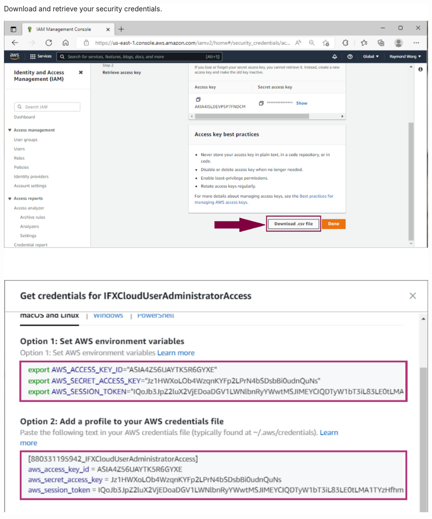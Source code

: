 [^Figure 119]: AWS IOT Security Credentials

Download and retrieve your security credentials.

![](images/AWSIOT/download.png)

[^Figure 120]: AWS IOT Download Security Credentials

![](images/AWSIOT/Credentials1.png)


[^Figure 1]: OPTIGA™ Trust M General functions described
[^Figure 2]: OPTIGA™ Trust M chip info displayed
[^Figure 3]: Metadata for all data objects displayed
[^Figure 8]: Generate OPTIGA Trust Configurator Files Option
[^Figure 9]: OTC File save dialog
[^Figure 10]: OTC generation completed
[^Figure 18]: Secret File Selection
[^Figure 19]: Secret Data successfully written into Platform binding secret data object
[^Figure 24]: Write Metadata functions described
[^Figure 25]: Read Metadata from Object ID 0xF1D0
[^Figure 26]: Metadata update for OID 0xF1D5 successful
[^Figure 27]: MUD Reset Successful
[^Figure 28]: custom metadata loaded and contents shown
[^Figure 29]: custom metadata write success
[^Figure 30]: Cryptographic Functions ECC menu screen
[^Figure 31]: ECC cryptographic functions described
[^Figure 32]: ECC256 key inside 0xE0F1 generated successfully 
[^Figure 33]: ECC 256 key signed successfully
[^Figure 34]: ECC verification done successfully
[^Figure 35]: ECC verification failure
[^Figure 36]: RSA cryptographic function menu screen
[^Figure 37]: RSA cryptographic functions described
[^Figure 39]: Encrypted using RSA public key
[^Figure 40]: Decrypted using private key
[^Figure 43]: AES cryptographic functions described
[^Figure 44]: AES 128 symmetric key generated 
[^Figure 45]: Text data input encrypted using AES key
[^Figure 46]: Custom data input encrypted using AES CBC Mode
[^Figure 47]: Data Input decrypted using AES CBC Mode
[^Figure 48]: OpenSSL-Engine ECC (Client/Server) Menu Screen
[^Figure 49]: OpenSSL-Engine ECC (Client/Server) Function Description part 1
[^Figure 50]: OpenSSL-Engine ECC (Client/Server) Function Description part 2
[^Figure 51]: OpenSSL-Engine ECC (Client/Server) Create Private Key (for server)
[^Figure 52]: OpenSSL-Engine ECC (Client/Server) Create CSR for Server 
[^Figure 53]: OpenSSL-Engine ECC (Client/Server) Create Server Cert
[^Figure 54]: OpenSSL-Engine ECC (Client/Server) Create Client ECC key and CSR
[^Figure 55]: OpenSSL-Engine ECC (Client/Server) Extract Public key from CSR
[^Figure 56]: OpenSSL-Engine ECC (Client/Server) Create Client Certificate
[^Figure 57]: OpenSSL-Engine ECC (Client/Server) Start Server
[^Figure 58]: OpenSSL-Engine ECC (Client/Server) Start Client
[^Figure 59]: OpenSSL-Engine ECC (Client/Server) Communication
[^Figure 60]: OpenSSL-Engine RSA (Client/Server) Menu Screen
[^Figure 61]: OpenSSL-Engine RSA (Client/Server) Function Description part 1
[^Figure 62]: OpenSSL-Engine RSA (Client/Server) Function Description part 2
[^Figure 63]: OpenSSL-Engine RSA (Client/Server) Create Private Key (for server)
[^Figure 64]: OpenSSL-Engine RSA (Client/Server) Create CSR for Server 
[^Figure 65]: OpenSSL-Engine RSA (Client/Server) Create Server Cert
[^Figure 66]: OpenSSL-Engine RSA (Client/Server) Create Client RSA key and CSR
[^Figure 67]: OpenSSL-Engine RSA (Client/Server) Extract Public key from CSR
[^Figure 68]: OpenSSL-Engine RSA (Client/Server) Create Client Certificate
[^Figure 69]: OpenSSL-Engine RSA (Client/Server) Start Server
[^Figure 70]: OpenSSL-Engine RSA (Client/Server) Start Client
[^Figure 71]: OpenSSL-Engine RSA (Client/Server) Communication
[^Figure 72]: OpenSSL RNG Menu Screen
[^Figure 73]: Generate RNG
[^Figure 74]: RNG generated 
[^Figure 75]: OPTIGA Trust M Explorer Application: Protected Update Selection
[^Figure 76]: Overview of "Metadata Update" Screen
[^Figure 77]: Provision Data Objects (for Keep TargetData)
[^ Figure 78]: Read objects Metadata after provisioning
[^Figure 79]: Manifest and Fragment generated 
[^Figure 80]: Metadata protected update 
[^Figure 81]: Objects metadata displayed
[^Figure 82]: Target OID access condition reset successfully
[^Figure 83]: ECC key Protected Update Screen
[^Figure 86]: ECC Key Manifest and Fragment generated 
[^Figure 93]: AES Manifest and Fragment generated 
[^Figure 100]: RSA Manifest generated 
[^Figure 107]: Data and Manifest generated 
[^Figure 111]: Secure Storage functions described
[^Figure 112]: Provisioning HMAC authentication storage
[^Figure 113]: Verify and Write to Target OID 
[^Figure 114]: Verify and read Target OID
[^Figure 115]: Read Objects metadata displayed
[^Figure 116]: OPTIGA Trust M Explorer Application: AWS:IOT Core Selection
[^Figure 117]: AWS:IOT Core Main Screen
[^Figure 118]: AWS IOT Login
[^Figure 121]: Security_Credentials.CSV
[^Figure 122]: IFXCloudUserAdministratorAccess Page 
[^Figure 124]: AWS IOT Core
[^Figure 125]: AWS IOT Core Settings
[^Figure 126]: AWS IOT Core Settings Endpoint
[^Figure  127]: AWS IOT Configuration
[^Figure 128]: AWS IOT Set AWS Credentials Selection
[^Figure 129]: AWS IOT Open Config File Selection
[^Figure 130]: AWS IOT Open Config File
[^Figure 131]: AWS IOT Open Policy File Selection
[^Figure 132]: AWS IOT Policy File
[^Figure 133]:  AWS IOT 1-click provision Selection
[^Figure 134]: AWS IOT 1-click provision Succeeded
[^Figure 135]: Certificate generated and registered to AWS IOT core
[^Figure 136]: AWS IOT Test
[^Figure 137]: AWS IOT Start Publishing Selection
[^Figure 138]: AWS IOT Web-Browser Published